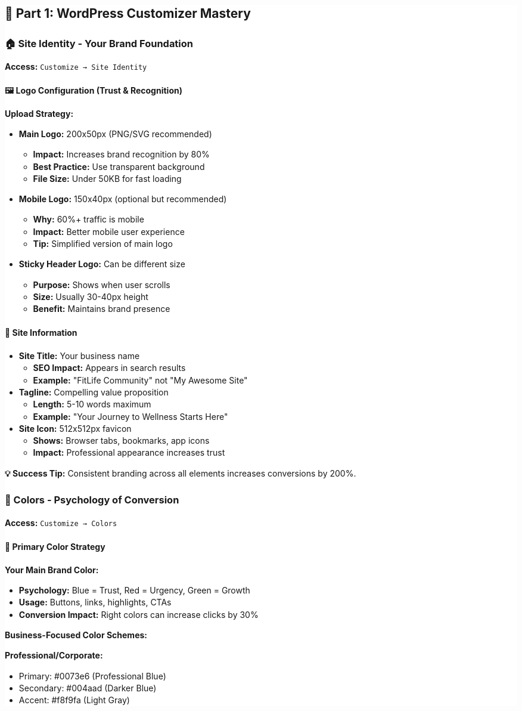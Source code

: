 ## 🎨 Part 1: WordPress Customizer Mastery

### 🏠 Site Identity - Your Brand Foundation

**Access:** `Customize → Site Identity`

#### 🖼️ Logo Configuration (Trust & Recognition)
**Upload Strategy:**
- **Main Logo:** 200x50px (PNG/SVG recommended)
  - **Impact:** Increases brand recognition by 80%
  - **Best Practice:** Use transparent background
  - **File Size:** Under 50KB for fast loading

- **Mobile Logo:** 150x40px (optional but recommended)
  - **Why:** 60%+ traffic is mobile
  - **Impact:** Better mobile user experience
  - **Tip:** Simplified version of main logo

- **Sticky Header Logo:** Can be different size
  - **Purpose:** Shows when user scrolls
  - **Size:** Usually 30-40px height
  - **Benefit:** Maintains brand presence

#### 🎯 Site Information
- **Site Title:** Your business name
  - **SEO Impact:** Appears in search results
  - **Example:** "FitLife Community" not "My Awesome Site"
- **Tagline:** Compelling value proposition
  - **Length:** 5-10 words maximum
  - **Example:** "Your Journey to Wellness Starts Here"
- **Site Icon:** 512x512px favicon
  - **Shows:** Browser tabs, bookmarks, app icons
  - **Impact:** Professional appearance increases trust

**💡 Success Tip:** Consistent branding across all elements increases conversions by 200%.

### 🌈 Colors - Psychology of Conversion

**Access:** `Customize → Colors`

#### 🎨 Primary Color Strategy
**Your Main Brand Color:**
- **Psychology:** Blue = Trust, Red = Urgency, Green = Growth
- **Usage:** Buttons, links, highlights, CTAs
- **Conversion Impact:** Right colors can increase clicks by 30%

**Business-Focused Color Schemes:**

**Professional/Corporate:**
- Primary: #0073e6 (Professional Blue)
- Secondary: #004aad (Darker Blue)
- Accent: #f8f9fa (Light Gray)
